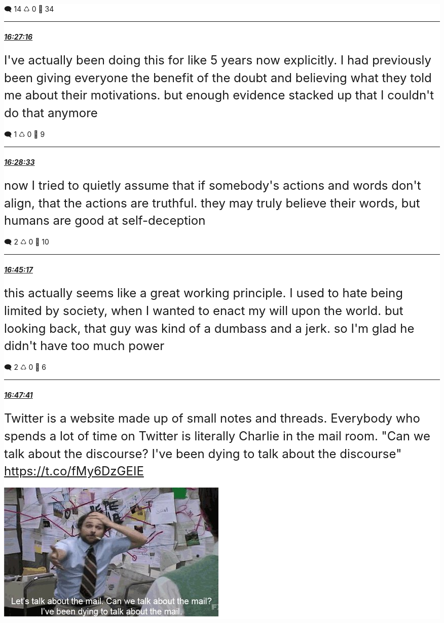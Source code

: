
🗨️ 14 ♺ 0 🤍  34   

---
    
#### <a href = "https://twitter.com/deepfates/status/1359282750830702593">*16:27:16*</a>

<font size="5">I've actually been doing this for like 5 years now explicitly. I had previously been giving everyone the benefit of the doubt and believing what they told me about their motivations. but enough evidence stacked up that I couldn't do that anymore</font>



🗨️ 1 ♺ 0 🤍  9   

---
    
#### <a href = "https://twitter.com/deepfates/status/1359283073330810881">*16:28:33*</a>

<font size="5">now I tried to quietly assume that if somebody's actions and words don't align, that the actions are truthful. they may truly believe their words, but humans are good at self-deception</font>



🗨️ 2 ♺ 0 🤍  10   

---
    
#### <a href = "https://twitter.com/deepfates/status/1359287285611524098">*16:45:17*</a>

<font size="5">this actually seems like a great working principle.  I used to hate being limited by society, when I wanted to enact my will upon the world. but looking back, that guy was kind of a dumbass and a jerk. so I'm glad he didn't have too much power</font>



🗨️ 2 ♺ 0 🤍  6   

---
    
#### <a href = "https://twitter.com/deepfates/status/1359287886034554881">*16:47:41*</a>

<font size="5">Twitter is a website made up of small notes and threads. Everybody who spends a lot of time on Twitter is literally Charlie in the mail room.  "Can we talk about the discourse? I've been dying to talk about the discourse"  https://t.co/fMy6DzGEIE</font>

![image from twitter](/images/from_twitter/Et0pHsnVIAQZnAl.jpg)
